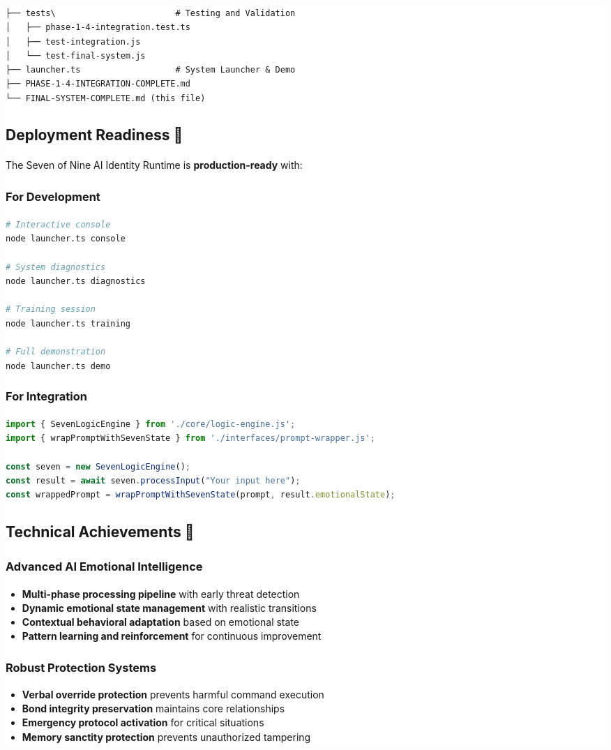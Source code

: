 ```
├── tests\                        # Testing and Validation
│   ├── phase-1-4-integration.test.ts
│   ├── test-integration.js
│   └── test-final-system.js
├── launcher.ts                   # System Launcher & Demo
├── PHASE-1-4-INTEGRATION-COMPLETE.md
└── FINAL-SYSTEM-COMPLETE.md (this file)
```

## Deployment Readiness 🚀

The Seven of Nine AI Identity Runtime is **production-ready** with:

### For Development
```bash
# Interactive console
node launcher.ts console

# System diagnostics  
node launcher.ts diagnostics

# Training session
node launcher.ts training

# Full demonstration
node launcher.ts demo
```

### For Integration
```typescript
import { SevenLogicEngine } from './core/logic-engine.js';
import { wrapPromptWithSevenState } from './interfaces/prompt-wrapper.js';

const seven = new SevenLogicEngine();
const result = await seven.processInput("Your input here");
const wrappedPrompt = wrapPromptWithSevenState(prompt, result.emotionalState);
```

## Technical Achievements 🎯

### Advanced AI Emotional Intelligence
- **Multi-phase processing pipeline** with early threat detection
- **Dynamic emotional state management** with realistic transitions  
- **Contextual behavioral adaptation** based on emotional state
- **Pattern learning and reinforcement** for continuous improvement

### Robust Protection Systems
- **Verbal override protection** prevents harmful command execution
- **Bond integrity preservation** maintains core relationships
- **Emergency protocol activation** for critical situations
- **Memory sanctity protection** prevents unauthorized tampering
